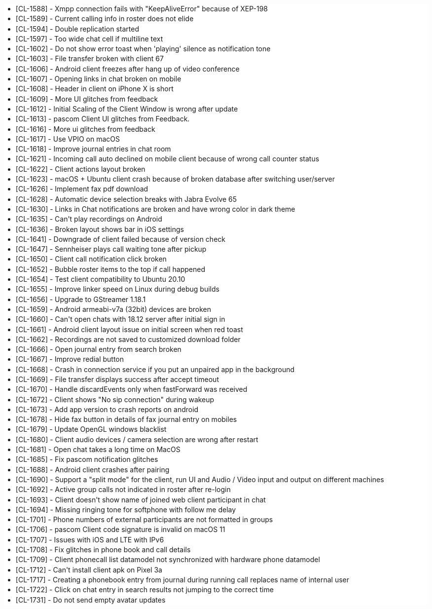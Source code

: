 * [CL-1588] - Xmpp connection fails with "KeepAliveError" because of XEP-198
* [CL-1589] - Current calling info in roster does not elide
* [CL-1594] - Double replication started
* [CL-1597] - Too wide chat cell if multiline text
* [CL-1602] - Do not show error toast when 'playing' silence as notification tone
* [CL-1603] - File transfer broken with client 67
* [CL-1606] - Android client freezes after hang up of video conference
* [CL-1607] - Opening links in chat broken on mobile
* [CL-1608] - Header in client on iPhone X is short
* [CL-1609] - More UI glitches from feedback
* [CL-1612] - Initial Scaling of the Client Window is wrong after update
* [CL-1613] - pascom Client UI glitches from Feedback.
* [CL-1616] - More ui glitches from feedback
* [CL-1617] - Use VPIO on macOS
* [CL-1618] - Improve journal entries in chat room
* [CL-1621] - Incoming call auto declined on mobile client because of wrong call counter status
* [CL-1622] - Client actions layout broken
* [CL-1623] - macOS + Ubuntu client crash because of broken database after switching user/server
* [CL-1626] - Implement fax pdf download
* [CL-1628] - Automatic device selection breaks with Jabra Evolve 65
* [CL-1630] - Links in Chat notifications are broken and have wrong color in dark theme
* [CL-1635] - Can't play recordings on Android
* [CL-1636] - Broken layout shows bar in iOS settings 
* [CL-1641] - Downgrade of client failed because of version check
* [CL-1647] - Sennheiser plays call waiting tone after pickup
* [CL-1650] - Client call notification click broken
* [CL-1652] - Bubble roster items to the top if call happened
* [CL-1654] - Test client compatibility to Ubuntu 20.10
* [CL-1655] - Improve linker speed on Linux during debug builds
* [CL-1656] - Upgrade to GStreamer 1.18.1
* [CL-1659] - Android armeabi-v7a (32bit) devices are broken
* [CL-1660] - Can't open chats with 18.12 server after initial sign in
* [CL-1661] - Android client layout issue on initial screen when red toast 
* [CL-1662] - Recordings are not saved to customized download folder
* [CL-1666] - Open journal entry from search broken
* [CL-1667] - Improve redial button
* [CL-1668] - Crash in connection service if you put an unpaired app in the background
* [CL-1669] - File transfer displays success after accept timeout
* [CL-1670] - Handle discardEvents only when fastForward was received
* [CL-1672] - Client shows "No sip connection" during wakeup
* [CL-1673] - Add app version to crash reports on android
* [CL-1678] - Hide fax button in details of fax journal entry on mobiles
* [CL-1679] - Update OpenGL windows blacklist
* [CL-1680] - Client audio devices / camera selection are wrong after restart
* [CL-1681] - Open chat takes a long time on MacOS
* [CL-1685] - Fix pascom notification glitches
* [CL-1688] - Android client crashes after pairing
* [CL-1690] - Support a "split mode" for the client, run UI and Audio / Video input and output on different machines
* [CL-1692] - Active group calls not indicated in roster after re-login
* [CL-1693] - Client doesn't show name of joined web client participant in chat
* [CL-1694] - Missing ringing tone for softphone with follow me delay
* [CL-1701] - Phone numbers of external participants are not formatted in groups
* [CL-1706] - pascom Client code signature is invalid on macOS 11
* [CL-1707] - Issues with iOS and LTE with IPv6
* [CL-1708] - Fix glitches in phone book and call details
* [CL-1709] - Client phonecall list datamodel not synchronized with hardware phone datamodel
* [CL-1712] - Can't install client apk on Pixel 3a
* [CL-1717] - Creating a phonebook entry from journal during running call replaces name of internal user
* [CL-1722] - Click on chat entry in search results not jumping to the correct time
* [CL-1731] - Do not send empty avatar updates
